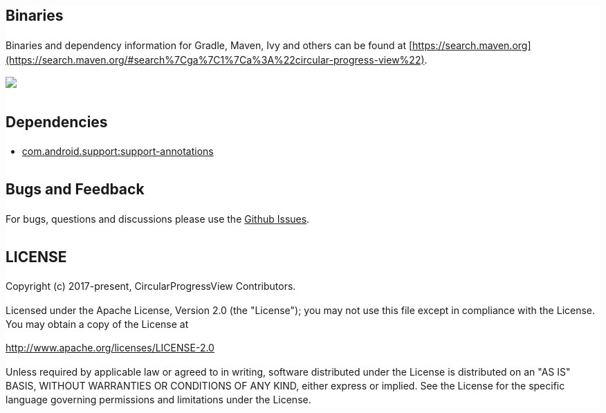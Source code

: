 ## Binaries

Binaries and dependency information for Gradle, Maven, Ivy and others can be found at [https://search.maven.org](https://search.maven.org/#search%7Cga%7C1%7Ca%3A%22circular-progress-view%22).

<a href='https://bintray.com/gdelgado/android/circular-progress-view?source=watch' alt='Get automatic notifications about new "circular-progress-view" versions'><img src='https://www.bintray.com/docs/images/bintray_badge_bw.png'></a>

## Dependencies
- [com.android.support:support-annotations](https://developer.android.com/topic/libraries/support-library/packages.html#annotations)

## Bugs and Feedback

For bugs, questions and discussions please use the [Github Issues](https://github.com/GuilhE/android-circular-progress-view/issues).

 
## LICENSE

Copyright (c) 2017-present, CircularProgressView Contributors.

Licensed under the Apache License, Version 2.0 (the "License");
you may not use this file except in compliance with the License.
You may obtain a copy of the License at

<http://www.apache.org/licenses/LICENSE-2.0>

Unless required by applicable law or agreed to in writing, software
distributed under the License is distributed on an "AS IS" BASIS,
WITHOUT WARRANTIES OR CONDITIONS OF ANY KIND, either express or implied.
See the License for the specific language governing permissions and
limitations under the License.
